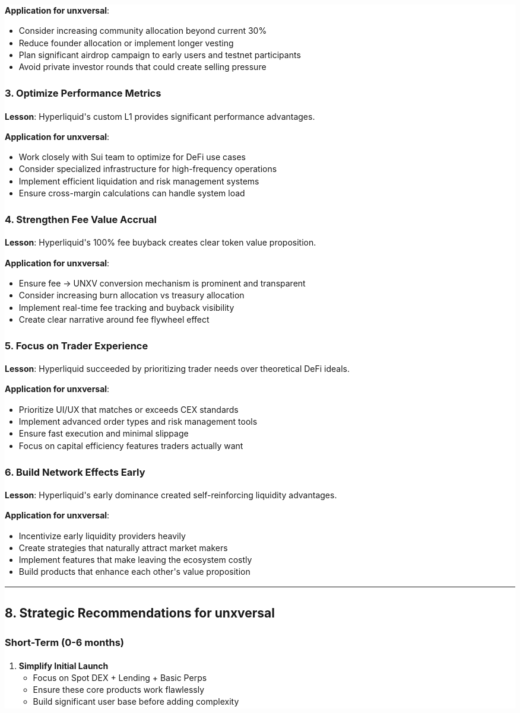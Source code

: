 **Application for unxversal**:
- Consider increasing community allocation beyond current 30%
- Reduce founder allocation or implement longer vesting
- Plan significant airdrop campaign to early users and testnet participants
- Avoid private investor rounds that could create selling pressure

### **3. Optimize Performance Metrics**
**Lesson**: Hyperliquid's custom L1 provides significant performance advantages.

**Application for unxversal**:
- Work closely with Sui team to optimize for DeFi use cases
- Consider specialized infrastructure for high-frequency operations
- Implement efficient liquidation and risk management systems
- Ensure cross-margin calculations can handle system load

### **4. Strengthen Fee Value Accrual**
**Lesson**: Hyperliquid's 100% fee buyback creates clear token value proposition.

**Application for unxversal**:
- Ensure fee → UNXV conversion mechanism is prominent and transparent
- Consider increasing burn allocation vs treasury allocation
- Implement real-time fee tracking and buyback visibility
- Create clear narrative around fee flywheel effect

### **5. Focus on Trader Experience**
**Lesson**: Hyperliquid succeeded by prioritizing trader needs over theoretical DeFi ideals.

**Application for unxversal**:
- Prioritize UI/UX that matches or exceeds CEX standards
- Implement advanced order types and risk management tools
- Ensure fast execution and minimal slippage
- Focus on capital efficiency features traders actually want

### **6. Build Network Effects Early**
**Lesson**: Hyperliquid's early dominance created self-reinforcing liquidity advantages.

**Application for unxversal**:
- Incentivize early liquidity providers heavily
- Create strategies that naturally attract market makers
- Implement features that make leaving the ecosystem costly
- Build products that enhance each other's value proposition

---

## **8. Strategic Recommendations for unxversal**

### **Short-Term (0-6 months)**
1. **Simplify Initial Launch**
   - Focus on Spot DEX + Lending + Basic Perps
   - Ensure these core products work flawlessly
   - Build significant user base before adding complexity
